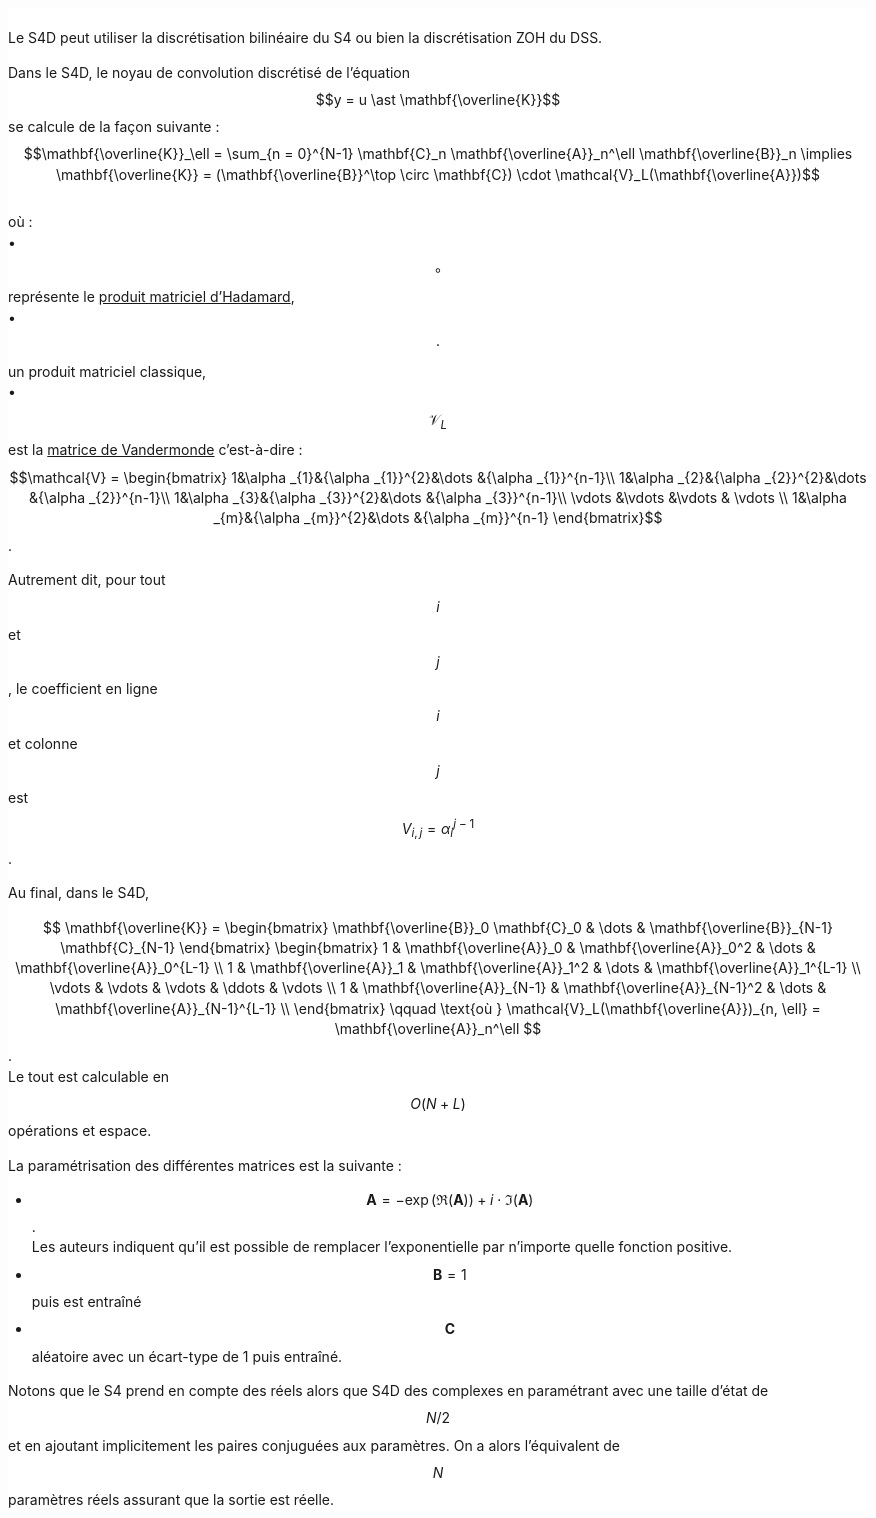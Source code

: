 <br>
Le S4D peut utiliser la discrétisation bilinéaire du S4 ou bien la discrétisation ZOH du DSS.  

Dans le S4D, le noyau de convolution discrétisé de l’équation $$y = u \ast \mathbf{\overline{K}}$$ se calcule de la façon suivante : 
$$\mathbf{\overline{K}}_\ell = \sum_{n = 0}^{N-1} \mathbf{C}_n \mathbf{\overline{A}}_n^\ell \mathbf{\overline{B}}_n \implies \mathbf{\overline{K}} = (\mathbf{\overline{B}}^\top \circ \mathbf{C}) \cdot \mathcal{V}_L(\mathbf{\overline{A}})$$  
où :  
• $$\circ$$ représente le [produit matriciel d’Hadamard]( https://fr.wikipedia.org/wiki/Produit_matriciel_de_Hadamard),  
• $$\cdot$$ un produit matriciel classique,  
• $$\mathcal{V}_L$$ est la [matrice de Vandermonde]( https://fr.wikipedia.org/wiki/Matrice_de_Vandermonde) c’est-à-dire : $$\mathcal{V} = 
\begin{bmatrix}
1&\alpha _{1}&{\alpha _{1}}^{2}&\dots &{\alpha _{1}}^{n-1}\\
1&\alpha _{2}&{\alpha _{2}}^{2}&\dots &{\alpha _{2}}^{n-1}\\
1&\alpha _{3}&{\alpha _{3}}^{2}&\dots &{\alpha _{3}}^{n-1}\\
\vdots &\vdots &\vdots & \vdots \\
1&\alpha _{m}&{\alpha _{m}}^{2}&\dots &{\alpha _{m}}^{n-1}
\end{bmatrix}$$.

Autrement dit, pour tout $$i$$ et $$j$$, le coefficient en ligne $$i$$ et colonne $$j$$ est $$\displaystyle V_{i,j}={\alpha _{i}}^{j-1}$$.  

Au final, dans le S4D, 

$$
  \mathbf{\overline{K}} =
  \begin{bmatrix}
    \mathbf{\overline{B}}_0 \mathbf{C}_0 & \dots & \mathbf{\overline{B}}_{N-1} \mathbf{C}_{N-1}
  \end{bmatrix}
  \begin{bmatrix}
    1      & \mathbf{\overline{A}}_0     & \mathbf{\overline{A}}_0^2     & \dots  & \mathbf{\overline{A}}_0^{L-1}     \\
    1      & \mathbf{\overline{A}}_1     & \mathbf{\overline{A}}_1^2     & \dots  & \mathbf{\overline{A}}_1^{L-1}     \\
    \vdots & \vdots                 & \vdots                    & \ddots & \vdots                        \\
    1      & \mathbf{\overline{A}}_{N-1} & \mathbf{\overline{A}}_{N-1}^2 & \dots  & \mathbf{\overline{A}}_{N-1}^{L-1} \\
  \end{bmatrix}
\qquad \text{où } \mathcal{V}_L(\mathbf{\overline{A}})_{n, \ell} = \mathbf{\overline{A}}_n^\ell
$$.  
Le tout est calculable en $$O(N+L)$$ opérations et espace.  

La paramétrisation des différentes matrices est la suivante :
-	$$\mathbf{A} = -\exp(\Re(\mathbf{A})) + i \cdot \Im(\mathbf{A})$$.  
Les auteurs indiquent qu’il est possible de remplacer l’exponentielle par n’importe quelle fonction positive.
-	$$\mathbf{B} = 1$$ puis est entraîné
-	$$\mathbf{C}$$ aléatoire avec un écart-type de 1 puis entraîné.
  
Notons que le S4 prend en compte des réels alors que S4D des complexes en paramétrant avec une taille d’état de $$N/2$$ et en ajoutant implicitement les paires conjuguées aux paramètres. On a alors l’équivalent de $$N$$ paramètres réels assurant que la sortie est réelle.  
